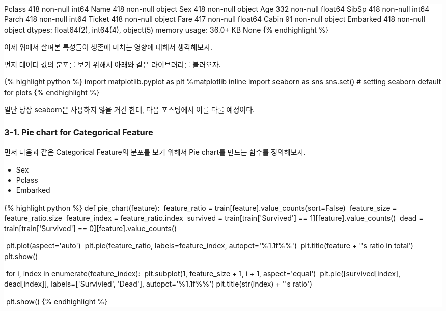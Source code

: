 Pclass         418 non-null int64
Name           418 non-null object
Sex            418 non-null object
Age            332 non-null float64
SibSp          418 non-null int64
Parch          418 non-null int64
Ticket         418 non-null object
Fare           417 non-null float64
Cabin          91 non-null object
Embarked       418 non-null object
dtypes: float64(2), int64(4), object(5)
memory usage: 36.0+ KB
None
{% endhighlight %}

이제 위에서 살펴본 특성들이 생존에 미치는 영향에 대해서 생각해보자.

먼저 데이터 값의 분포를 보기 위해서 아래와 같은 라이브러리를 불러오자.

{% highlight python %}
import matplotlib.pyplot as plt
%matplotlib inline
import seaborn as sns
sns.set() # setting seaborn default for plots
{% endhighlight %}

일단 당장 seaborn은 사용하지 않을 거긴 한데, 다음 포스팅에서 이를 다룰 예정이다.

### 3-1. Pie chart for Categorical Feature

먼저 다음과 같은 Categorical Feature의 분포를 보기 위해서 Pie chart를 만드는 함수를 정의해보자.  

* Sex  
* Pclass
* Embarked

{% highlight python %}
def pie_chart(feature):
​    feature_ratio = train[feature].value_counts(sort=False)
​    feature_size = feature_ratio.size
​    feature_index = feature_ratio.index
​    survived = train[train['Survived'] == 1][feature].value_counts()
​    dead = train[train['Survived'] == 0][feature].value_counts()
​    

​    plt.plot(aspect='auto')
​    plt.pie(feature_ratio, labels=feature_index, autopct='%1.1f%%')
​    plt.title(feature + '\'s ratio in total')
​    plt.show()

​    for i, index in enumerate(feature_index):
​        plt.subplot(1, feature_size + 1, i + 1, aspect='equal')
​        plt.pie([survived[index], dead[index]], labels=['Survivied', 'Dead'], autopct='%1.1f%%')
​        plt.title(str(index) + '\'s ratio')

​    plt.show()
{% endhighlight %}
